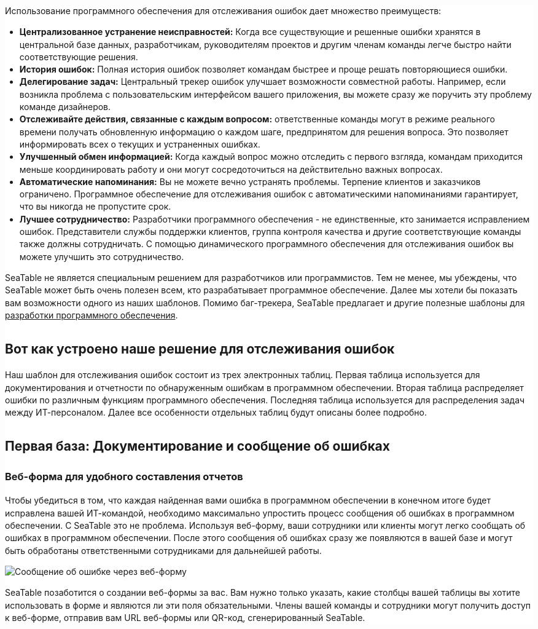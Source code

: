 Использование программного обеспечения для отслеживания ошибок дает множество преимуществ:

- **Централизованное устранение неисправностей:** Когда все существующие и решенные ошибки хранятся в центральной базе данных, разработчикам, руководителям проектов и другим членам команды легче быстро найти соответствующие решения.
- **История ошибок:** Полная история ошибок позволяет командам быстрее и проще решать повторяющиеся ошибки.
- **Делегирование задач:** Центральный трекер ошибок улучшает возможности совместной работы. Например, если возникла проблема с пользовательским интерфейсом вашего приложения, вы можете сразу же поручить эту проблему команде дизайнеров.
- **Отслеживайте действия, связанные с каждым вопросом:** ответственные команды могут в режиме реального времени получать обновленную информацию о каждом шаге, предпринятом для решения вопроса. Это позволяет информировать всех о текущих и устраненных ошибках.
- **Улучшенный обмен информацией:** Когда каждый вопрос можно отследить с первого взгляда, командам приходится меньше координировать работу и они могут сосредоточиться на действительно важных вопросах.
- **Автоматические напоминания:** Вы не можете вечно устранять проблемы. Терпение клиентов и заказчиков ограничено. Программное обеспечение для отслеживания ошибок с автоматическими напоминаниями гарантирует, что вы никогда не пропустите срок.
- **Лучшее сотрудничество:** Разработчики программного обеспечения - не единственные, кто занимается исправлением ошибок. Представители службы поддержки клиентов, группа контроля качества и другие соответствующие команды также должны сотрудничать. С помощью динамического программного обеспечения для отслеживания ошибок вы можете улучшить это сотрудничество.

SeaTable не является специальным решением для разработчиков или программистов. Тем не менее, мы убеждены, что SeaTable может быть очень полезен всем, кто разрабатывает программное обеспечение. Далее мы хотели бы показать вам возможности одного из наших шаблонов. Помимо баг-трекера, SeaTable предлагает и другие полезные шаблоны для [разработки программного обеспечения](https://seatable.io/ru/vorlagen/softwareentwicklung/).

## Вот как устроено наше решение для отслеживания ошибок

Наш шаблон для отслеживания ошибок состоит из трех электронных таблиц. Первая таблица используется для документирования и отчетности по обнаруженным ошибкам в программном обеспечении. Вторая таблица распределяет ошибки по различным функциям программного обеспечения. Последняя таблица используется для распределения задач между ИТ-персоналом. Далее все особенности отдельных таблиц будут описаны более подробно.

## Первая база: Документирование и сообщение об ошибках

### Веб-форма для удобного составления отчетов

Чтобы убедиться в том, что каждая найденная вами ошибка в программном обеспечении в конечном итоге будет исправлена вашей ИТ-командой, необходимо максимально упростить процесс сообщения об ошибках в программном обеспечении. С SeaTable это не проблема. Используя веб-форму, ваши сотрудники или клиенты могут легко сообщать об ошибках в программном обеспечении. После этого сообщения об ошибках сразу же появляются в вашей базе и могут быть обработаны ответственными сотрудниками для дальнейшей работы.

![Сообщение об ошибке через веб-форму](https://seatable.io/wp-content/uploads/2021/11/bug-report-per-webformular.png)

SeaTable позаботится о создании веб-формы за вас. Вам нужно только указать, какие столбцы вашей таблицы вы хотите использовать в форме и являются ли эти поля обязательными. Члены вашей команды и сотрудники могут получить доступ к веб-форме, отправив вам URL веб-формы или QR-код, сгенерированный SeaTable.
